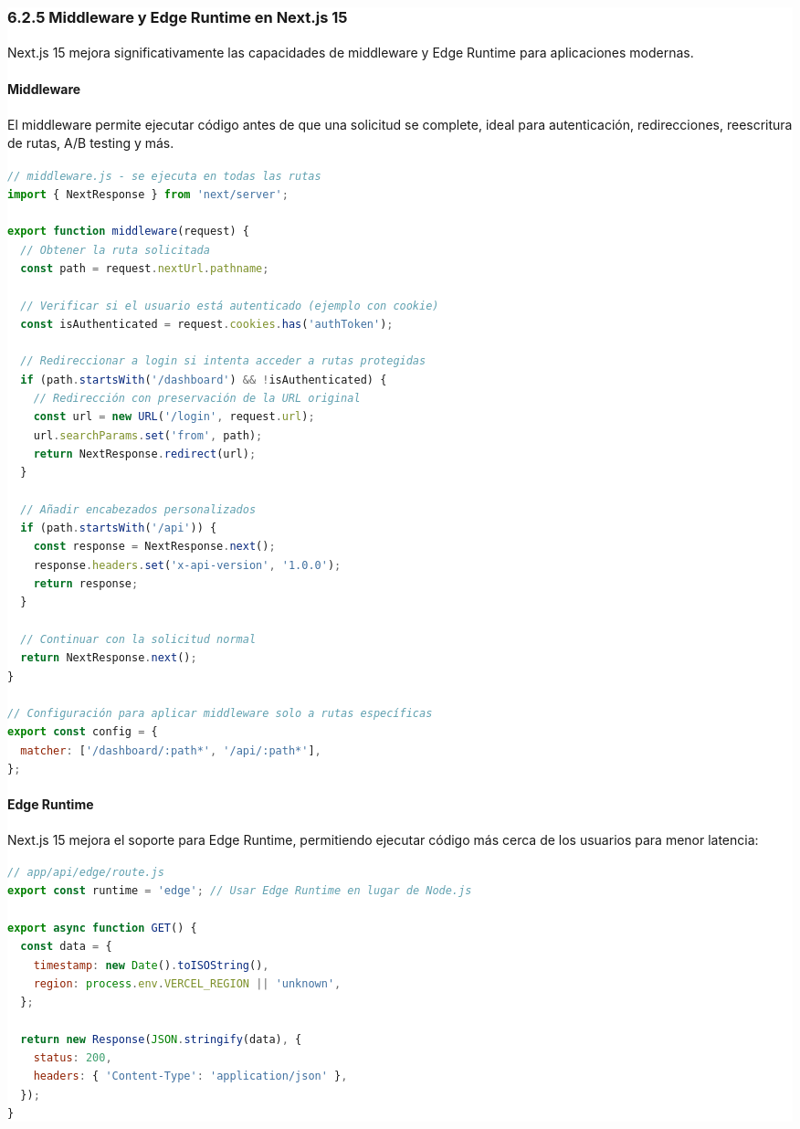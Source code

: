### 6.2.5 Middleware y Edge Runtime en Next.js 15

Next.js 15 mejora significativamente las capacidades de middleware y Edge Runtime para aplicaciones modernas.

#### Middleware

El middleware permite ejecutar código antes de que una solicitud se complete, ideal para autenticación, redirecciones, reescritura de rutas, A/B testing y más.

```jsx
// middleware.js - se ejecuta en todas las rutas
import { NextResponse } from 'next/server';

export function middleware(request) {
  // Obtener la ruta solicitada
  const path = request.nextUrl.pathname;
  
  // Verificar si el usuario está autenticado (ejemplo con cookie)
  const isAuthenticated = request.cookies.has('authToken');
  
  // Redireccionar a login si intenta acceder a rutas protegidas
  if (path.startsWith('/dashboard') && !isAuthenticated) {
    // Redirección con preservación de la URL original
    const url = new URL('/login', request.url);
    url.searchParams.set('from', path);
    return NextResponse.redirect(url);
  }
  
  // Añadir encabezados personalizados
  if (path.startsWith('/api')) {
    const response = NextResponse.next();
    response.headers.set('x-api-version', '1.0.0');
    return response;
  }
  
  // Continuar con la solicitud normal
  return NextResponse.next();
}

// Configuración para aplicar middleware solo a rutas específicas
export const config = {
  matcher: ['/dashboard/:path*', '/api/:path*'],
};
```

#### Edge Runtime

Next.js 15 mejora el soporte para Edge Runtime, permitiendo ejecutar código más cerca de los usuarios para menor latencia:

```jsx
// app/api/edge/route.js
export const runtime = 'edge'; // Usar Edge Runtime en lugar de Node.js

export async function GET() {
  const data = {
    timestamp: new Date().toISOString(),
    region: process.env.VERCEL_REGION || 'unknown',
  };
  
  return new Response(JSON.stringify(data), {
    status: 200,
    headers: { 'Content-Type': 'application/json' },
  });
}
```